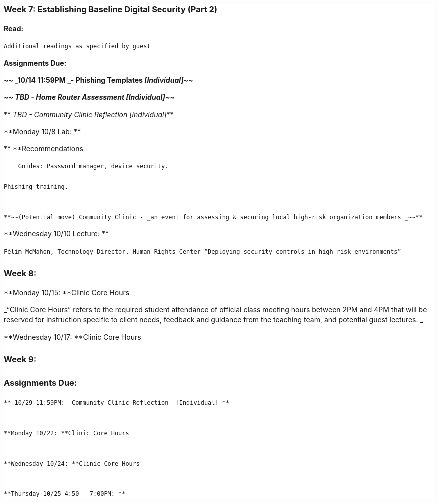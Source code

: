 
### Week 7: Establishing Baseline Digital Security (Part 2)

**Read:**


    Additional readings as specified by guest 

**Assignments Due:**

**~~	_10/14 11:59PM _- Phishing Templates _[Individual]_~~**

**_~~	TBD - Home Router Assessment [Individual]~~_**

**	_~~TBD - Community Clinic Reflection [Individual]~~_**

**Monday 10/8 Lab: **

**	**Recommendations 


        Guides: Password manager, device security.

	Phishing training.


    **~~(Potential move) Community Clinic - _an event for assessing & securing local high-risk organization members _~~**

**Wednesday 10/10 Lecture: **


    Félim McMahon, Technology Director, Human Rights Center “Deploying security controls in high-risk environments”


### Week 8:

**Monday 10/15: **Clinic Core Hours

_“Clinic Core Hours” refers to the required student attendance of official class meeting hours between 2PM and 4PM that will be reserved for instruction specific to client needs, feedback and guidance from the teaching team, and potential guest lectures.   _

**Wednesday 10/17: **Clinic Core Hours


### Week 9: 


### 	**Assignments Due:**


    **_10/29 11:59PM: _Community Clinic Reflection _[Individual]_**


    **Monday 10/22: **Clinic Core Hours


    **Wednesday 10/24: **Clinic Core Hours


    **Thursday 10/25 4:50 - 7:00PM: **
